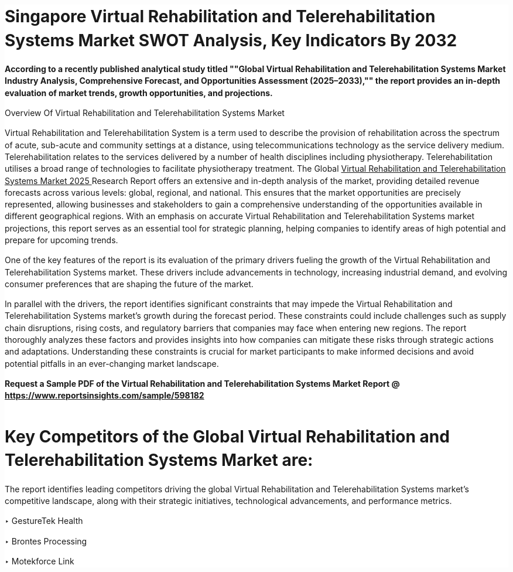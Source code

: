 # Singapore Virtual Rehabilitation and Telerehabilitation Systems Market SWOT Analysis, Key Indicators By 2032

<strong>According to a recently published analytical study titled ""Global Virtual Rehabilitation and Telerehabilitation Systems Market Industry Analysis, Comprehensive Forecast, and Opportunities Assessment (2025–2033),"" the report provides an in-depth evaluation of market trends, growth opportunities, and projections.</strong>

Overview Of Virtual Rehabilitation and Telerehabilitation Systems Market

Virtual Rehabilitation and Telerehabilitation System is a term used to describe the provision of rehabilitation across the spectrum of acute, sub-acute and community settings at a distance, using telecommunications technology as the service delivery medium. Telerehabilitation relates to the services delivered by a number of health disciplines including physiotherapy. Telerehabilitation utilises a broad range of technologies to facilitate physiotherapy treatment. The Global <a href=https://www.reportsinsights.com/sample/598182>Virtual Rehabilitation and Telerehabilitation Systems Market 2025 </a> Research Report offers an extensive and in-depth analysis of the market, providing detailed revenue forecasts across various levels: global, regional, and national. This ensures that the market opportunities are precisely represented, allowing businesses and stakeholders to gain a comprehensive understanding of the opportunities available in different geographical regions. With an emphasis on accurate Virtual Rehabilitation and Telerehabilitation Systems market projections, this report serves as an essential tool for strategic planning, helping companies to identify areas of high potential and prepare for upcoming trends.

One of the key features of the report is its evaluation of the primary drivers fueling the growth of the Virtual Rehabilitation and Telerehabilitation Systems market. These drivers include advancements in technology, increasing industrial demand, and evolving consumer preferences that are shaping the future of the market. 

In parallel with the drivers, the report identifies significant constraints that may impede the Virtual Rehabilitation and Telerehabilitation Systems market’s growth during the forecast period. These constraints could include challenges such as supply chain disruptions, rising costs, and regulatory barriers that companies may face when entering new regions. The report thoroughly analyzes these factors and provides insights into how companies can mitigate these risks through strategic actions and adaptations. Understanding these constraints is crucial for market participants to make informed decisions and avoid potential pitfalls in an ever-changing market landscape.

<strong>Request a Sample PDF of the Virtual Rehabilitation and Telerehabilitation Systems Market Report </strong><strong>@<a href=https://www.reportsinsights.com/sample/598182> https://www.reportsinsights.com/sample/598182</a></strong></font>

# <strong>Key Competitors of the Global Virtual Rehabilitation and Telerehabilitation Systems Market are:</strong>

The report identifies leading competitors driving the global Virtual Rehabilitation and Telerehabilitation Systems market’s competitive landscape, along with their strategic initiatives, technological advancements, and performance metrics.

‣ GestureTek Health

‣ Brontes Processing

‣ Motekforce Link

